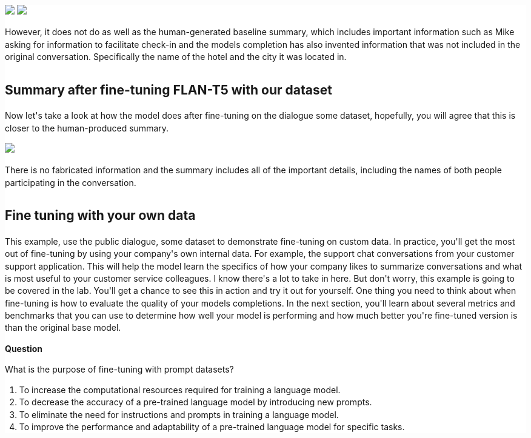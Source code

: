 <img src="/deeplearningai/generative-ai-with-llms/images/Screenshot_2023-07-29_at_6.42.44_PM.png" width="100%" />
<img src="/deeplearningai/generative-ai-with-llms/images/Screenshot_2023-07-29_at_6.42.54_PM.png" width="100%" />

However, it does not do as well as the human-generated baseline summary, which includes important information such as Mike asking for information to facilitate check-in and the models completion has also invented information that was not included in the original conversation. Specifically the name of the hotel and the city it was located in.

## Summary after fine-tuning FLAN-T5 with our dataset

Now let's take a look at how the model does after fine-tuning on the dialogue some dataset, hopefully, you will agree that this is closer to the human-produced summary. 

<img src="/deeplearningai/generative-ai-with-llms/images/Screenshot_2023-07-29_at_7.15.12_PM.png" width="100%" />

There is no fabricated information and the summary includes all of the important details, including the names of both people participating in the conversation. 

## Fine tuning with your own data

This example, use the public dialogue, some dataset to demonstrate fine-tuning on custom data. In practice, you'll get the most out of fine-tuning by using your company's own internal data. For example, the support chat conversations from your customer support application. This will help the model learn the specifics of how your company likes to summarize conversations and what is most useful to your customer service colleagues. I know there's a lot to take in here. But don't worry, this example is going to be covered in the lab. You'll get a chance to see this in action and try it out for yourself. One thing you need to think about when fine-tuning is how to evaluate the quality of your models completions. In the next section, you'll learn about several metrics and benchmarks that you can use to determine how well your model is performing and how much better you're fine-tuned version is than the original base model.


**Question**

What is the purpose of fine-tuning with prompt datasets?

1. To increase the computational resources required for training a language model.
2. To decrease the accuracy of a pre-trained language model by introducing new prompts.
3. To eliminate the need for instructions and prompts in training a language model.
4. To improve the performance and adaptability of a pre-trained language model for specific tasks.

